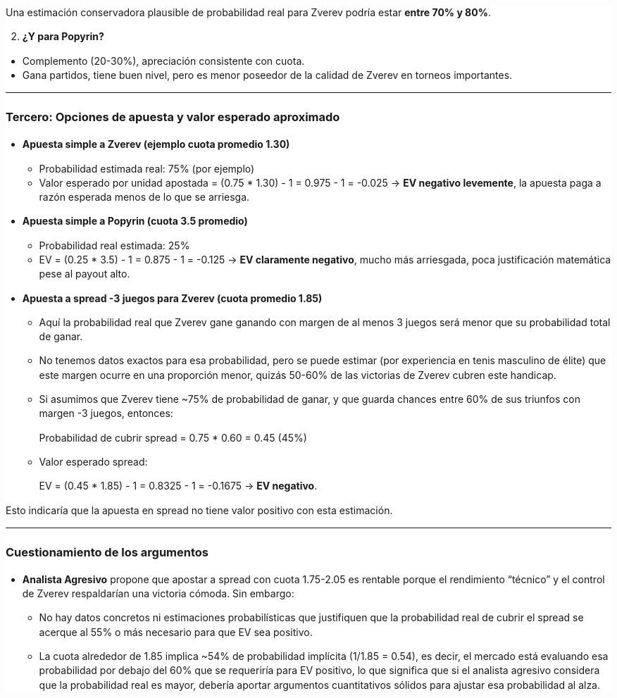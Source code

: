 Una estimación conservadora plausible de probabilidad real para Zverev podría estar **entre 70% y 80%**.

2. **¿Y para Popyrin?**

- Complemento (20-30%), apreciación consistente con cuota.
- Gana partidos, tiene buen nivel, pero es menor poseedor de la calidad de Zverev en torneos importantes.

---

### Tercero: Opciones de apuesta y valor esperado aproximado

- **Apuesta simple a Zverev (ejemplo cuota promedio 1.30)**
  
  - Probabilidad estimada real: 75% (por ejemplo)
  - Valor esperado por unidad apostada = (0.75 * 1.30) - 1 = 0.975 - 1 = -0.025 → **EV negativo levemente**, la apuesta paga a razón esperada menos de lo que se arriesga.
  
- **Apuesta simple a Popyrin (cuota 3.5 promedio)**
  
  - Probabilidad real estimada: 25%
  - EV = (0.25 * 3.5) - 1 = 0.875 - 1 = -0.125 → **EV claramente negativo**, mucho más arriesgada, poca justificación matemática pese al payout alto.
  
- **Apuesta a spread -3 juegos para Zverev (cuota promedio 1.85)**
  
  - Aquí la probabilidad real que Zverev gane ganando con margen de al menos 3 juegos será menor que su probabilidad total de ganar.
  - No tenemos datos exactos para esa probabilidad, pero se puede estimar (por experiencia en tenis masculino de élite) que este margen ocurre en una proporción menor, quizás 50-60% de las victorias de Zverev cubren este handicap.
  - Si asumimos que Zverev tiene ~75% de probabilidad de ganar, y que guarda chances entre 60% de sus triunfos con margen -3 juegos, entonces:
  
    Probabilidad de cubrir spread = 0.75 * 0.60 = 0.45 (45%)
  
  - Valor esperado spread:

    EV = (0.45 * 1.85) - 1 = 0.8325 - 1 = -0.1675 → **EV negativo**.

Esto indicaría que la apuesta en spread no tiene valor positivo con esta estimación.

---

### Cuestionamiento de los argumentos

- **Analista Agresivo** propone que apostar a spread con cuota 1.75-2.05 es rentable porque el rendimiento “técnico” y el control de Zverev respaldarían una victoria cómoda. Sin embargo:

  - No hay datos concretos ni estimaciones probabilísticas que justifiquen que la probabilidad real de cubrir el spread se acerque al 55% o más necesario para que EV sea positivo.
  
  - La cuota alrededor de 1.85 implica ~54% de probabilidad implícita (1/1.85 = 0.54), es decir, el mercado está evaluando esa probabilidad por debajo del 60% que se requeriría para EV positivo, lo que significa que si el analista agresivo considera que la probabilidad real es mayor, debería aportar argumentos cuantitativos sólidos para ajustar esa probabilidad al alza.
  